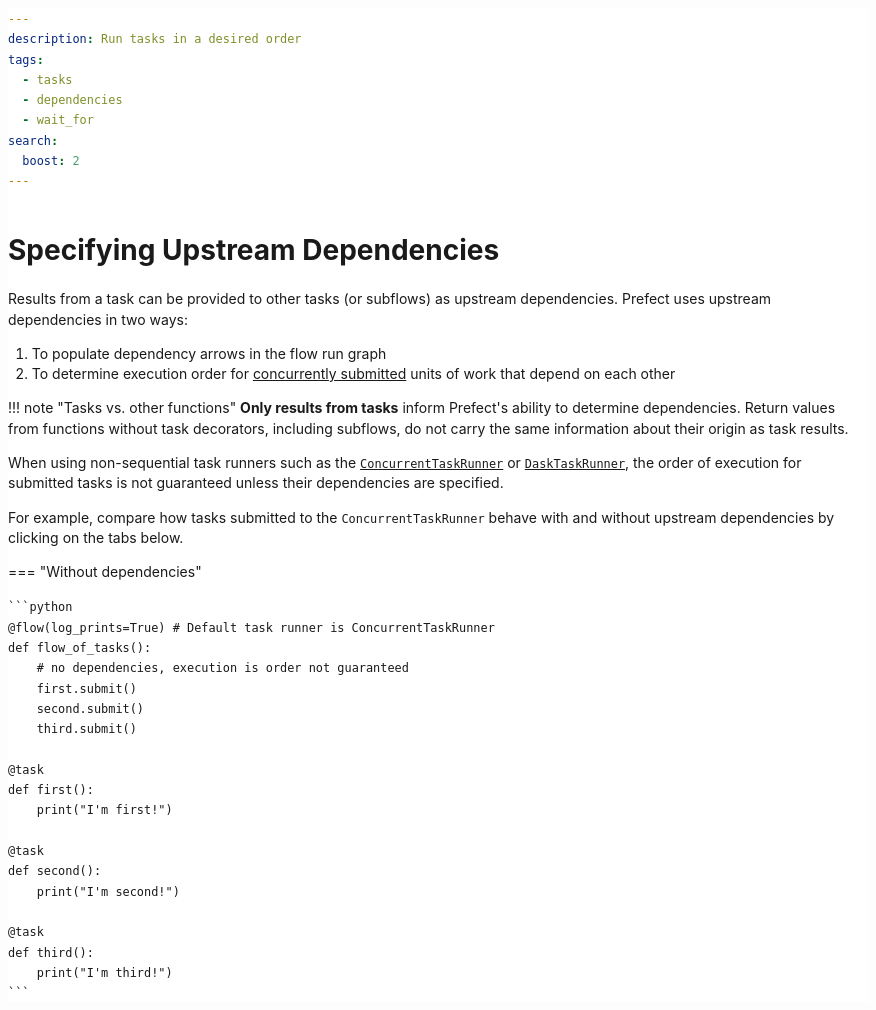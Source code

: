 ```yaml
---
description: Run tasks in a desired order
tags:
  - tasks
  - dependencies
  - wait_for
search:
  boost: 2
---
```


# Specifying Upstream Dependencies

Results from a task can be provided to other tasks (or subflows) as upstream dependencies. Prefect uses upstream dependencies in two ways:

1. To populate dependency arrows in the flow run graph
2. To determine execution order for [concurrently submitted](/concepts/task-runners) units of work that depend on each other

!!! note "Tasks vs. other functions"
    **Only results from tasks** inform Prefect's ability to determine dependencies. Return values from functions without task decorators, including subflows, do not carry the same information about their origin as task results.

When using non-sequential task runners such as the [`ConcurrentTaskRunner`](/api-ref/prefect/task-runners/#prefect.task_runners.ConcurrentTaskRunner) or [`DaskTaskRunner`](https://prefecthq.github.io/prefect-dask/), the order of execution for submitted tasks is not guaranteed unless their dependencies are specified.

For example, compare how tasks submitted to the `ConcurrentTaskRunner` behave with and without upstream dependencies by clicking on the tabs below.

=== "Without dependencies"

    ```python
    @flow(log_prints=True) # Default task runner is ConcurrentTaskRunner
    def flow_of_tasks():
        # no dependencies, execution is order not guaranteed
        first.submit()
        second.submit()
        third.submit()

    @task
    def first():
        print("I'm first!")

    @task
    def second():
        print("I'm second!")

    @task
    def third():
        print("I'm third!")
    ```
